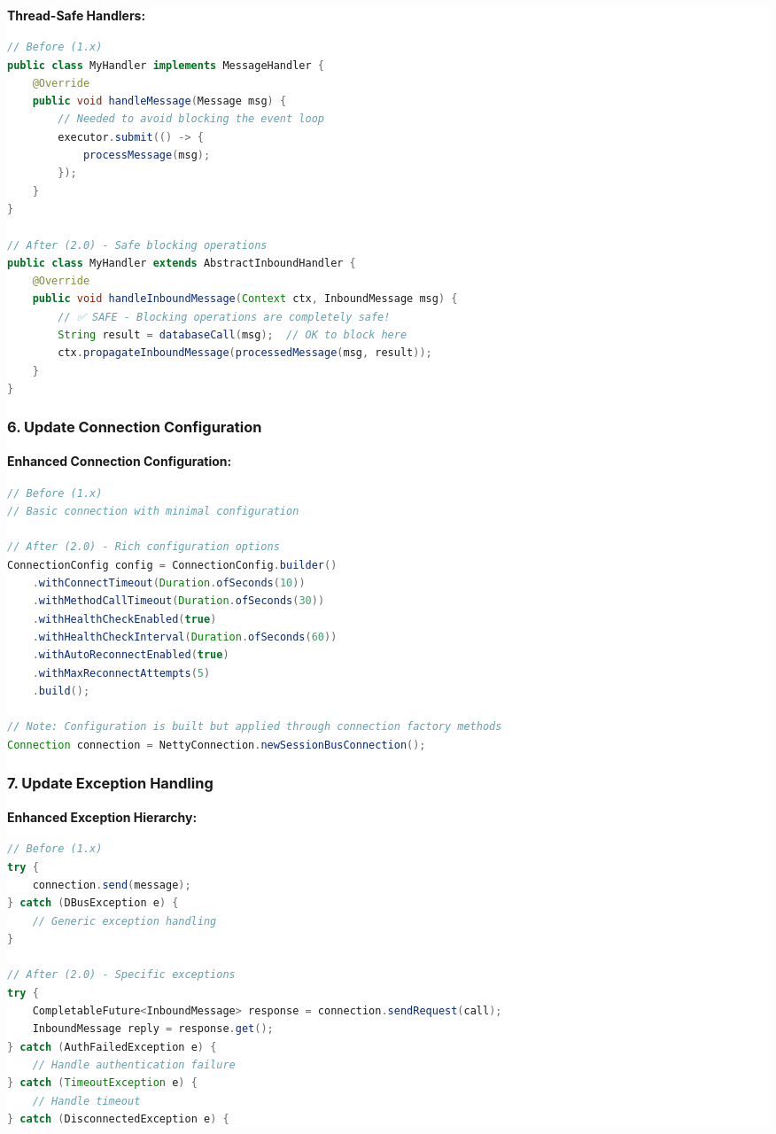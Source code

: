**Thread-Safe Handlers:**
```java
// Before (1.x)
public class MyHandler implements MessageHandler {
    @Override
    public void handleMessage(Message msg) {
        // Needed to avoid blocking the event loop
        executor.submit(() -> {
            processMessage(msg);
        });
    }
}

// After (2.0) - Safe blocking operations
public class MyHandler extends AbstractInboundHandler {
    @Override
    public void handleInboundMessage(Context ctx, InboundMessage msg) {
        // ✅ SAFE - Blocking operations are completely safe!
        String result = databaseCall(msg);  // OK to block here
        ctx.propagateInboundMessage(processedMessage(msg, result));
    }
}
```

### 6. Update Connection Configuration

**Enhanced Connection Configuration:**
```java
// Before (1.x)
// Basic connection with minimal configuration

// After (2.0) - Rich configuration options
ConnectionConfig config = ConnectionConfig.builder()
    .withConnectTimeout(Duration.ofSeconds(10))
    .withMethodCallTimeout(Duration.ofSeconds(30))
    .withHealthCheckEnabled(true)
    .withHealthCheckInterval(Duration.ofSeconds(60))
    .withAutoReconnectEnabled(true)
    .withMaxReconnectAttempts(5)
    .build();

// Note: Configuration is built but applied through connection factory methods
Connection connection = NettyConnection.newSessionBusConnection();
```

### 7. Update Exception Handling

**Enhanced Exception Hierarchy:**
```java
// Before (1.x)
try {
    connection.send(message);
} catch (DBusException e) {
    // Generic exception handling
}

// After (2.0) - Specific exceptions
try {
    CompletableFuture<InboundMessage> response = connection.sendRequest(call);
    InboundMessage reply = response.get();
} catch (AuthFailedException e) {
    // Handle authentication failure
} catch (TimeoutException e) {
    // Handle timeout
} catch (DisconnectedException e) {
```